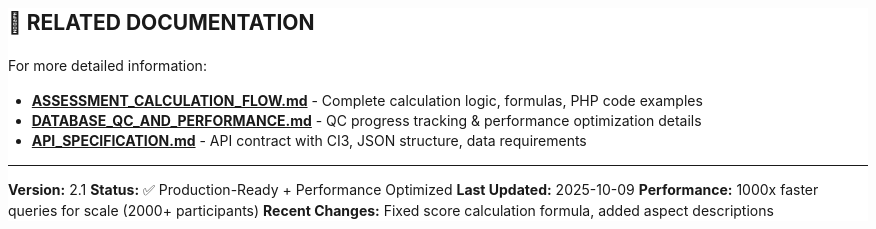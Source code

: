 
## 📝 RELATED DOCUMENTATION

For more detailed information:

- **[ASSESSMENT_CALCULATION_FLOW.md](./ASSESSMENT_CALCULATION_FLOW.md)** - Complete calculation logic, formulas, PHP code examples
- **[DATABASE_QC_AND_PERFORMANCE.md](./DATABASE_QC_AND_PERFORMANCE.md)** - QC progress tracking & performance optimization details
- **[API_SPECIFICATION.md](./API_SPECIFICATION.md)** - API contract with CI3, JSON structure, data requirements

---

**Version:** 2.1
**Status:** ✅ Production-Ready + Performance Optimized
**Last Updated:** 2025-10-09
**Performance:** 1000x faster queries for scale (2000+ participants)
**Recent Changes:** Fixed score calculation formula, added aspect descriptions
